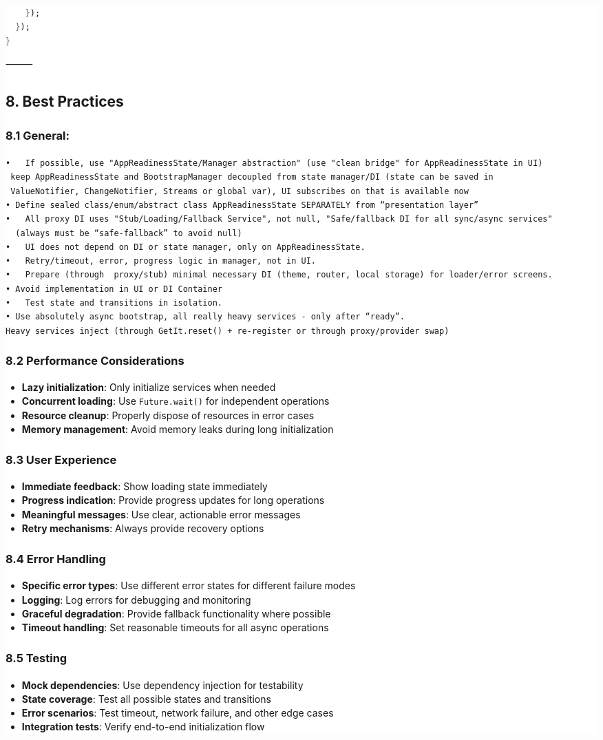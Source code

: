 ```dart
    });
  });
}
```

⸻



## 8. Best Practices

### 8.1 General:
	•	If possible, use "AppReadinessState/Manager abstraction" (use "clean bridge" for AppReadinessState in UI)
     keep AppReadinessState and BootstrapManager decoupled from state manager/DI (state can be saved in        
     ValueNotifier, ChangeNotifier, Streams or global var), UI subscribes on that is available now
	• Define sealed class/enum/abstract class AppReadinessState SEPARATELY from “presentation layer”
	•	All proxy DI uses "Stub/Loading/Fallback Service", not null, "Safe/fallback DI for all sync/async services" 
      (always must be “safe-fallback” to avoid null)
	•	UI does not depend on DI or state manager, only on AppReadinessState.
	•	Retry/timeout, error, progress logic in manager, not in UI.
	•	Prepare (through  proxy/stub) minimal necessary DI (theme, router, local storage) for loader/error screens.
	• Avoid implementation in UI or DI Container
	•	Test state and transitions in isolation.
	• Use absolutely async bootstrap, all really heavy services - only after “ready”. 
    Heavy services inject (through GetIt.reset() + re-register or through proxy/provider swap) 


### 8.2 Performance Considerations
- **Lazy initialization**: Only initialize services when needed
- **Concurrent loading**: Use `Future.wait()` for independent operations
- **Resource cleanup**: Properly dispose of resources in error cases
- **Memory management**: Avoid memory leaks during long initialization

### 8.3 User Experience
- **Immediate feedback**: Show loading state immediately
- **Progress indication**: Provide progress updates for long operations
- **Meaningful messages**: Use clear, actionable error messages
- **Retry mechanisms**: Always provide recovery options

### 8.4 Error Handling
- **Specific error types**: Use different error states for different failure modes
- **Logging**: Log errors for debugging and monitoring
- **Graceful degradation**: Provide fallback functionality where possible
- **Timeout handling**: Set reasonable timeouts for all async operations

### 8.5 Testing
- **Mock dependencies**: Use dependency injection for testability
- **State coverage**: Test all possible states and transitions
- **Error scenarios**: Test timeout, network failure, and other edge cases
- **Integration tests**: Verify end-to-end initialization flow
